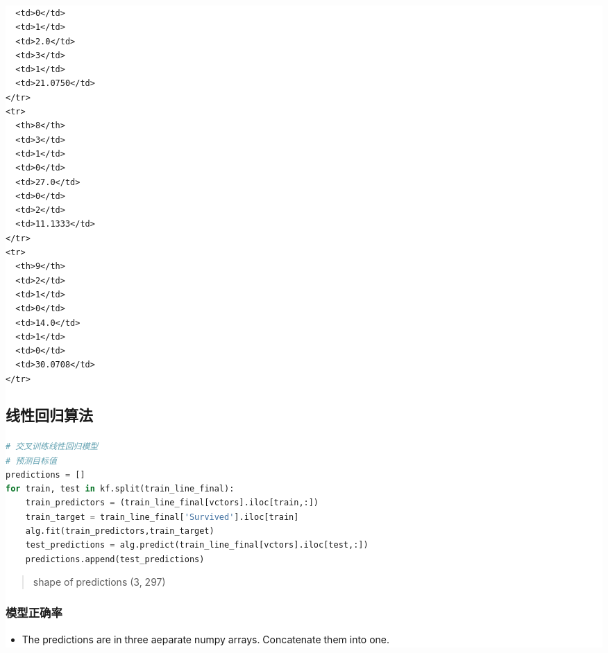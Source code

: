      <td>0</td>
      <td>1</td>
      <td>2.0</td>
      <td>3</td>
      <td>1</td>
      <td>21.0750</td>
    </tr>
    <tr>
      <th>8</th>
      <td>3</td>
      <td>1</td>
      <td>0</td>
      <td>27.0</td>
      <td>0</td>
      <td>2</td>
      <td>11.1333</td>
    </tr>
    <tr>
      <th>9</th>
      <td>2</td>
      <td>1</td>
      <td>0</td>
      <td>14.0</td>
      <td>1</td>
      <td>0</td>
      <td>30.0708</td>
    </tr>
  </tbody>
</table>
</div>



## 线性回归算法


```python
# 交叉训练线性回归模型
# 预测目标值
predictions = []
for train, test in kf.split(train_line_final):
    train_predictors = (train_line_final[vctors].iloc[train,:])
    train_target = train_line_final['Survived'].iloc[train]
    alg.fit(train_predictors,train_target)
    test_predictions = alg.predict(train_line_final[vctors].iloc[test,:])
    predictions.append(test_predictions)
```

> shape of predictions
> (3, 297)
### 模型正确率
* The predictions are in three aeparate numpy arrays.	Concatenate them into one.
